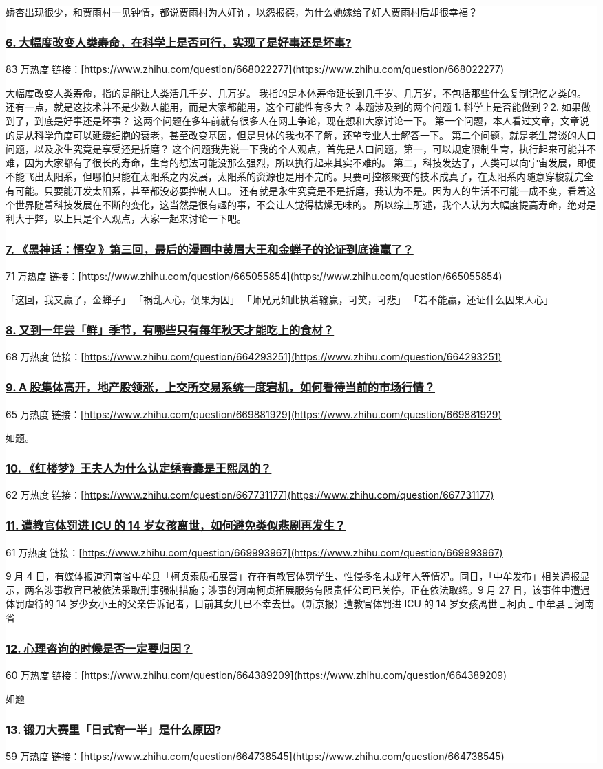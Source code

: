 娇杏出现很少，和贾雨村一见钟情，都说贾雨村为人奸诈，以怨报德，为什么她嫁给了奸人贾雨村后却很幸福？

### [6. 大幅度改变人类寿命，在科学上是否可行，实现了是好事还是坏事?](https://www.zhihu.com/question/668022277)
83 万热度 链接：[https://www.zhihu.com/question/668022277](https://www.zhihu.com/question/668022277)

大幅度改变人类寿命，指的是能让人类活几千岁、几万岁。 我指的是本体寿命延长到几千岁、几万岁，不包括那些什么复制记忆之类的。 还有一点，就是这技术并不是少数人能用，而是大家都能用，这个可能性有多大？ 本题涉及到的两个问题 1. 科学上是否能做到？2. 如果做到了，到底是好事还是坏事？ 这两个问题在多年前就有很多人在网上争论，现在想和大家讨论一下。 第一个问题，本人看过文章，文章说的是从科学角度可以延缓细胞的衰老，甚至改变基因，但是具体的我也不了解，还望专业人士解答一下。 第二个问题，就是老生常谈的人口问题，以及永生究竟是享受还是折磨？ 这个问题我先说一下我的个人观点，首先是人口问题，第一，可以规定限制生育，执行起来可能并不难，因为大家都有了很长的寿命，生育的想法可能没那么强烈，所以执行起来其实不难的。 第二，科技发达了，人类可以向宇宙发展，即便不能飞出太阳系，但哪怕只能在太阳系之内发展，太阳系的资源也是用不完的。只要可控核聚变的技术成真了，在太阳系内随意穿梭就完全有可能。只要能开发太阳系，甚至都没必要控制人口。 还有就是永生究竟是不是折磨，我认为不是。因为人的生活不可能一成不变，看着这个世界随着科技发展在不断的变化，这当然是很有趣的事，不会让人觉得枯燥无味的。 所以综上所述，我个人认为大幅度提高寿命，绝对是利大于弊，以上只是个人观点，大家一起来讨论一下吧。

### [7. 《黑神话：悟空 》第三回，最后的漫画中黄眉大王和金蝉子的论证到底谁赢了？](https://www.zhihu.com/question/665055854)
71 万热度 链接：[https://www.zhihu.com/question/665055854](https://www.zhihu.com/question/665055854)

「这回，我又赢了，金蝉子」 「祸乱人心，倒果为因」 「师兄兄如此执着输赢，可笑，可悲」 「若不能赢，还证什么因果人心」

### [8. 又到一年尝「鲜」季节，有哪些只有每年秋天才能吃上的食材？](https://www.zhihu.com/question/664293251)
68 万热度 链接：[https://www.zhihu.com/question/664293251](https://www.zhihu.com/question/664293251)



### [9. A 股集体高开，地产股领涨，上交所交易系统一度宕机，如何看待当前的市场行情？](https://www.zhihu.com/question/669881929)
65 万热度 链接：[https://www.zhihu.com/question/669881929](https://www.zhihu.com/question/669881929)

如题。

### [10. 《红楼梦》王夫人为什么认定绣春囊是王熙凤的？](https://www.zhihu.com/question/667731177)
62 万热度 链接：[https://www.zhihu.com/question/667731177](https://www.zhihu.com/question/667731177)



### [11. 遭教官体罚进 ICU 的 14 岁女孩离世，如何避免类似悲剧再发生？](https://www.zhihu.com/question/669993967)
61 万热度 链接：[https://www.zhihu.com/question/669993967](https://www.zhihu.com/question/669993967)

9 月 4 日，有媒体报道河南省中牟县「柯贞素质拓展营」存在有教官体罚学生、性侵多名未成年人等情况。同日，「中牟发布」相关通报显示，两名涉事教官已被依法采取刑事强制措施；涉事的河南柯贞拓展服务有限责任公司已关停，正在依法取缔。9 月 27 日，该事件中遭遇体罚虐待的 14 岁少女小王的父亲告诉记者，目前其女儿已不幸去世。（新京报）遭教官体罚进 ICU 的 14 岁女孩离世 _ 柯贞 _ 中牟县 _ 河南省

### [12. 心理咨询的时候是否一定要归因？](https://www.zhihu.com/question/664389209)
60 万热度 链接：[https://www.zhihu.com/question/664389209](https://www.zhihu.com/question/664389209)

如题

### [13. 锻刀大赛里「日式寄一半」是什么原因?](https://www.zhihu.com/question/664738545)
59 万热度 链接：[https://www.zhihu.com/question/664738545](https://www.zhihu.com/question/664738545)
